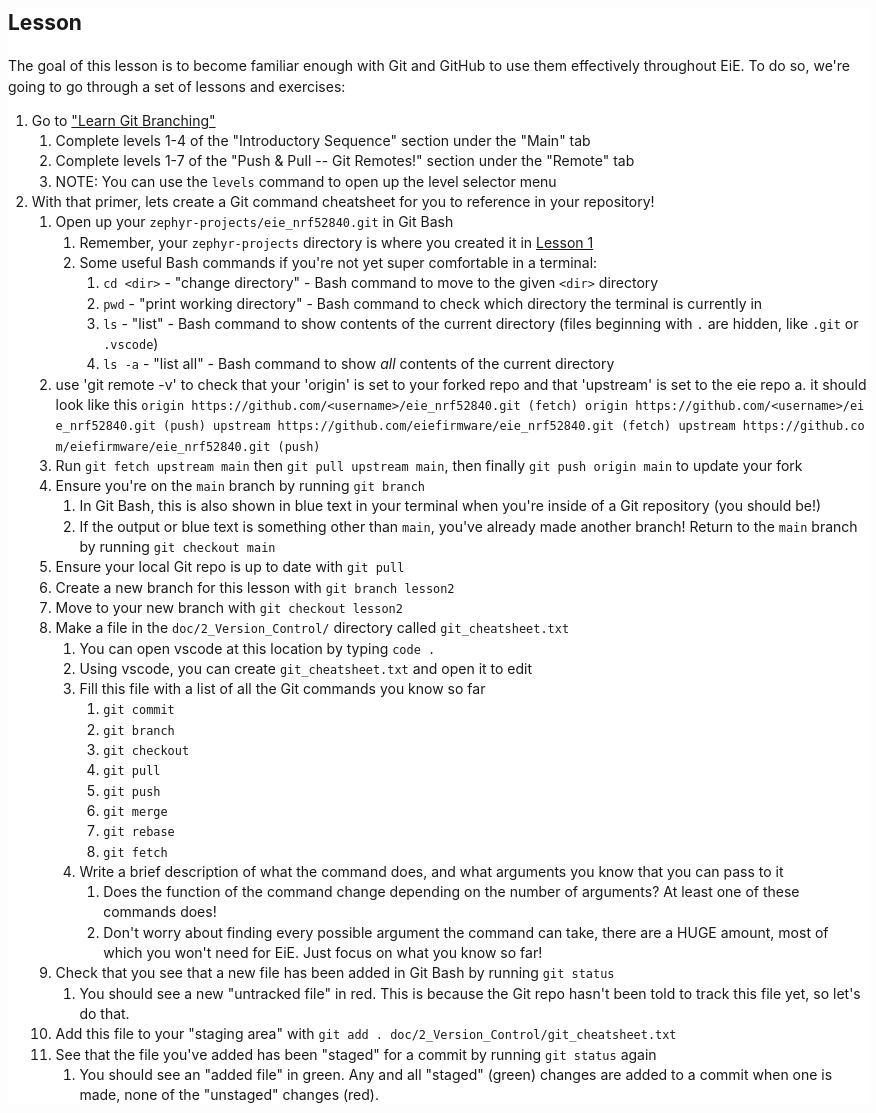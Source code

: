 ## Lesson

The goal of this lesson is to become familiar enough with Git and GitHub to use them effectively throughout EiE.
To do so, we're going to go through a set of lessons and exercises:

1. Go to ["Learn Git Branching"](https://learngitbranching.js.org/)
   1. Complete levels 1-4 of the "Introductory Sequence" section under the "Main" tab
   2. Complete levels 1-7 of the "Push & Pull -- Git Remotes!" section under the "Remote" tab
   3. NOTE: You can use the `levels` command to open up the level selector menu
2. With that primer, lets create a Git command cheatsheet for you to reference in your repository!
   1. Open up your `zephyr-projects/eie_nrf52840.git` in Git Bash
      1. Remember, your `zephyr-projects` directory is where you created it in [Lesson 1](../1_Getting_Started/README.MD)
      2. Some useful Bash commands if you're not yet super comfortable in a terminal:
         1. `cd <dir>` - "change directory" - Bash command to move to the given `<dir>` directory
         2. `pwd` - "print working directory" - Bash command to check which directory the terminal is currently in
         3. `ls` - "list" - Bash command to show contents of the current directory (files beginning with `.` are hidden, like `.git` or `.vscode`)
         4. `ls -a` - "list all" - Bash command to show _all_ contents of the current directory
   2. use 'git remote -v' to check that your 'origin' is set to your forked repo and that 'upstream' is set to the eie repo
      a. it should look like this
      `origin https://github.com/<username>/eie_nrf52840.git (fetch)
origin https://github.com/<username>/eie_nrf52840.git (push)
upstream https://github.com/eiefirmware/eie_nrf52840.git (fetch)
upstream https://github.com/eiefirmware/eie_nrf52840.git (push)`
   3. Run `git fetch upstream main` then `git pull upstream main`, then finally `git push origin main` to update your fork
   4. Ensure you're on the `main` branch by running `git branch`
      1. In Git Bash, this is also shown in blue text in your terminal when you're inside of a Git repository (you should be!)
      2. If the output or blue text is something other than `main`, you've already made another branch! Return to the `main` branch by running `git checkout main`
   5. Ensure your local Git repo is up to date with `git pull`
   6. Create a new branch for this lesson with `git branch lesson2`
   7. Move to your new branch with `git checkout lesson2`
   8. Make a file in the `doc/2_Version_Control/` directory called `git_cheatsheet.txt`
      1. You can open vscode at this location by typing `code .`
      2. Using vscode, you can create `git_cheatsheet.txt` and open it to edit
      3. Fill this file with a list of all the Git commands you know so far
         1. `git commit`
         2. `git branch`
         3. `git checkout`
         4. `git pull`
         5. `git push`
         6. `git merge`
         7. `git rebase`
         8. `git fetch`
      4. Write a brief description of what the command does, and what arguments you know that you can pass to it
         1. Does the function of the command change depending on the number of arguments? At least one of these commands does!
         2. Don't worry about finding every possible argument the command can take, there are a HUGE amount, most of which you won't need for EiE. Just focus on what you know so far!
   9. Check that you see that a new file has been added in Git Bash by running `git status`
      1. You should see a new "untracked file" in red. This is because the Git repo hasn't been told to track this file yet, so let's do that.
   10. Add this file to your "staging area" with `git add . doc/2_Version_Control/git_cheatsheet.txt`
   11. See that the file you've added has been "staged" for a commit by running `git status` again
       1. You should see an "added file" in green. Any and all "staged" (green) changes are added to a commit when one is made, none of the "unstaged" changes (red).